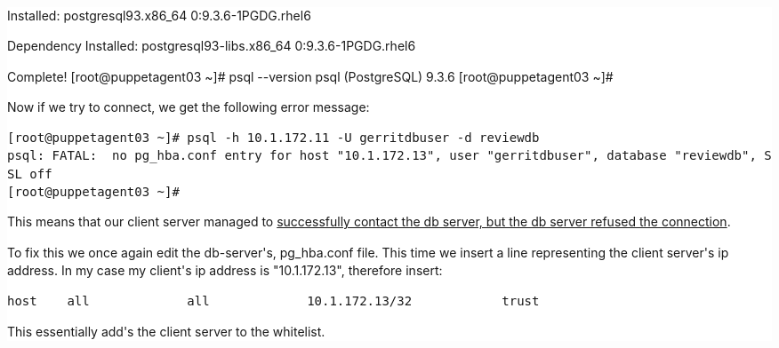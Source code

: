 Installed:
  postgresql93.x86_64 0:9.3.6-1PGDG.rhel6

Dependency Installed:
  postgresql93-libs.x86_64 0:9.3.6-1PGDG.rhel6

Complete!
[root@puppetagent03 ~]# psql --version
psql (PostgreSQL) 9.3.6
[root@puppetagent03 ~]#

</pre>



Now if we try to connect, we get the following error message:


<pre>
[root@puppetagent03 ~]# psql -h 10.1.172.11 -U gerritdbuser -d reviewdb
psql: FATAL:  no pg_hba.conf entry for host "10.1.172.13", user "gerritdbuser", database "reviewdb", SSL off
[root@puppetagent03 ~]# 
</pre>

This means that our client server managed to <a href="http://www.postgresql.org/docs/9.3/static/client-authentication-problems.html">successfully contact the db server, but the db server refused the connection</a>. 

To fix this we once again edit the db-server's, pg_hba.conf file. This time we insert a line representing the client server's ip address. In my case my client's ip address is "10.1.172.13", therefore insert:


<pre>
host    all             all             10.1.172.13/32            trust
</pre>

This essentially add's the client server to the whitelist. 































